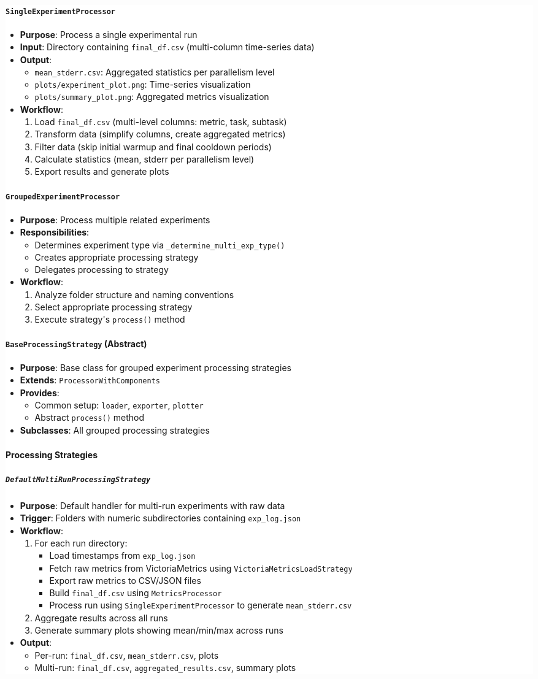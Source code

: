 #### `SingleExperimentProcessor`
- **Purpose**: Process a single experimental run
- **Input**: Directory containing `final_df.csv` (multi-column time-series data)
- **Output**: 
  - `mean_stderr.csv`: Aggregated statistics per parallelism level
  - `plots/experiment_plot.png`: Time-series visualization
  - `plots/summary_plot.png`: Aggregated metrics visualization
- **Workflow**:
  1. Load `final_df.csv` (multi-level columns: metric, task, subtask)
  2. Transform data (simplify columns, create aggregated metrics)
  3. Filter data (skip initial warmup and final cooldown periods)
  4. Calculate statistics (mean, stderr per parallelism level)
  5. Export results and generate plots

#### `GroupedExperimentProcessor`
- **Purpose**: Process multiple related experiments
- **Responsibilities**:
  - Determines experiment type via `_determine_multi_exp_type()`
  - Creates appropriate processing strategy
  - Delegates processing to strategy
- **Workflow**:
  1. Analyze folder structure and naming conventions
  2. Select appropriate processing strategy
  3. Execute strategy's `process()` method

#### `BaseProcessingStrategy` (Abstract)
- **Purpose**: Base class for grouped experiment processing strategies
- **Extends**: `ProcessorWithComponents`
- **Provides**:
  - Common setup: `loader`, `exporter`, `plotter`
  - Abstract `process()` method
- **Subclasses**: All grouped processing strategies

#### Processing Strategies

##### `DefaultMultiRunProcessingStrategy`
- **Purpose**: Default handler for multi-run experiments with raw data
- **Trigger**: Folders with numeric subdirectories containing `exp_log.json`
- **Workflow**:
  1. For each run directory:
     - Load timestamps from `exp_log.json`
     - Fetch raw metrics from VictoriaMetrics using `VictoriaMetricsLoadStrategy`
     - Export raw metrics to CSV/JSON files
     - Build `final_df.csv` using `MetricsProcessor`
     - Process run using `SingleExperimentProcessor` to generate `mean_stderr.csv`
  2. Aggregate results across all runs
  3. Generate summary plots showing mean/min/max across runs
- **Output**:
  - Per-run: `final_df.csv`, `mean_stderr.csv`, plots
  - Multi-run: `final_df.csv`, `aggregated_results.csv`, summary plots
